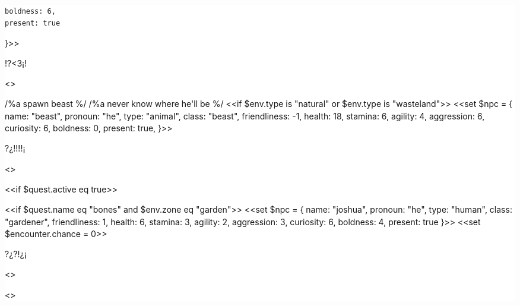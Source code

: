 	boldness: 6,
	present: true
}>>
<p class="rose">!?<3¡!</p>
<<endif>>

/%a  spawn beast %/
/%a  never know where he'll be %/
<<if $env.type is "natural" or $env.type is "wasteland">>
<<set $npc = {
	name: "beast",
	pronoun: "he",
	type: "animal",
	class: "beast",
	friendliness: -1,
	health: 18,
	stamina: 6,
	agility: 4,
	aggression: 6,
	curiosity: 6,
	boldness: 0,
	present: true,
}>>
<p class="beast">?¿!!!!¡</p>
<<endif>>



<<if $quest.active eq true>>

<<if $quest.name eq "bones" and $env.zone eq "garden">>
<<set $npc = {
	name: "joshua",
	pronoun: "he",
	type: "human",
	class: "gardener",
	friendliness: 1,
	health: 6,
	stamina: 3,
	agility: 2,
	aggression: 3,
	curiosity: 6,
	boldness: 4,
	present: true
}>>
<<set $encounter.chance = 0>>
<p class="rose">?¿?!¿¡</p>
<<endif>>

<<endif>>





